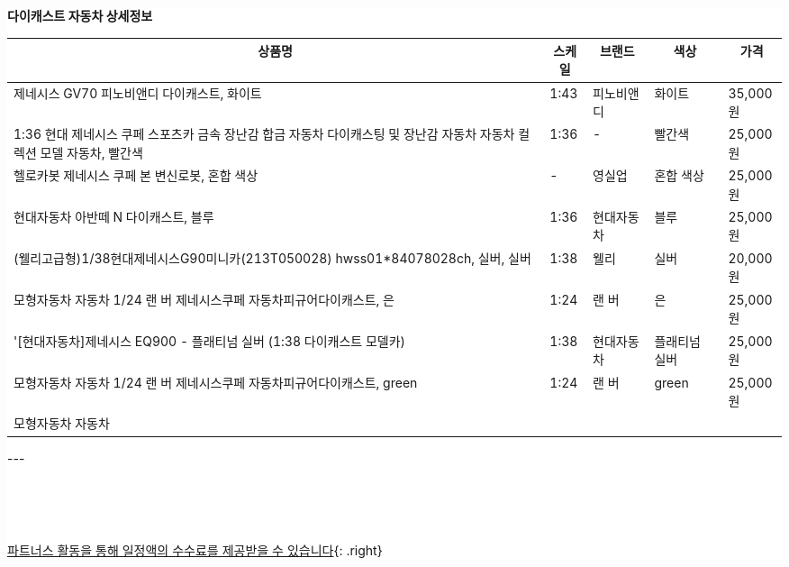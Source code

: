 **다이캐스트 자동차 상세정보**

| 상품명 | 스케일 | 브랜드 | 색상 | 가격 |
|---|---|---|---|---|
| 제네시스 GV70 피노비앤디 다이캐스트, 화이트 | 1:43 | 피노비앤디 | 화이트 | 35,000원 |
| 1:36 현대 제네시스 쿠페 스포츠카 금속 장난감 합금 자동차 다이캐스팅 및 장난감 자동차 자동차 컬렉션 모델 자동차, 빨간색 | 1:36 | - | 빨간색 | 25,000원 |
| 헬로카봇 제네시스 쿠페 본 변신로봇, 혼합 색상 | - | 영실업 | 혼합 색상 | 25,000원 |
| 현대자동차 아반떼 N 다이캐스트, 블루 | 1:36 | 현대자동차 | 블루 | 25,000원 |
| (웰리고급형)1/38현대제네시스G90미니카(213T050028) hwss01*84078028ch, 실버, 실버 | 1:38 | 웰리 | 실버 | 20,000원 |
| 모형자동차 자동차 1/24 랜 버 제네시스쿠페 자동차피규어다이캐스트, 은 | 1:24 | 랜 버 | 은 | 25,000원 |
| '[현대자동차]제네시스 EQ900 - 플래티넘 실버 (1:38 다이캐스트 모델카) | 1:38 | 현대자동차 | 플래티넘 실버 | 25,000원 |
| 모형자동차 자동차 1/24 랜 버 제네시스쿠페 자동차피규어다이캐스트, green | 1:24 | 랜 버 | green | 25,000원 |
| 모형자동차 자동차
---<br><br><br><br><br> [ 파트너스 활동을 통해 일정액의 수수료를 제공받을 수 있습니다](https://link.coupang.com/a/blsRe7){: .right}